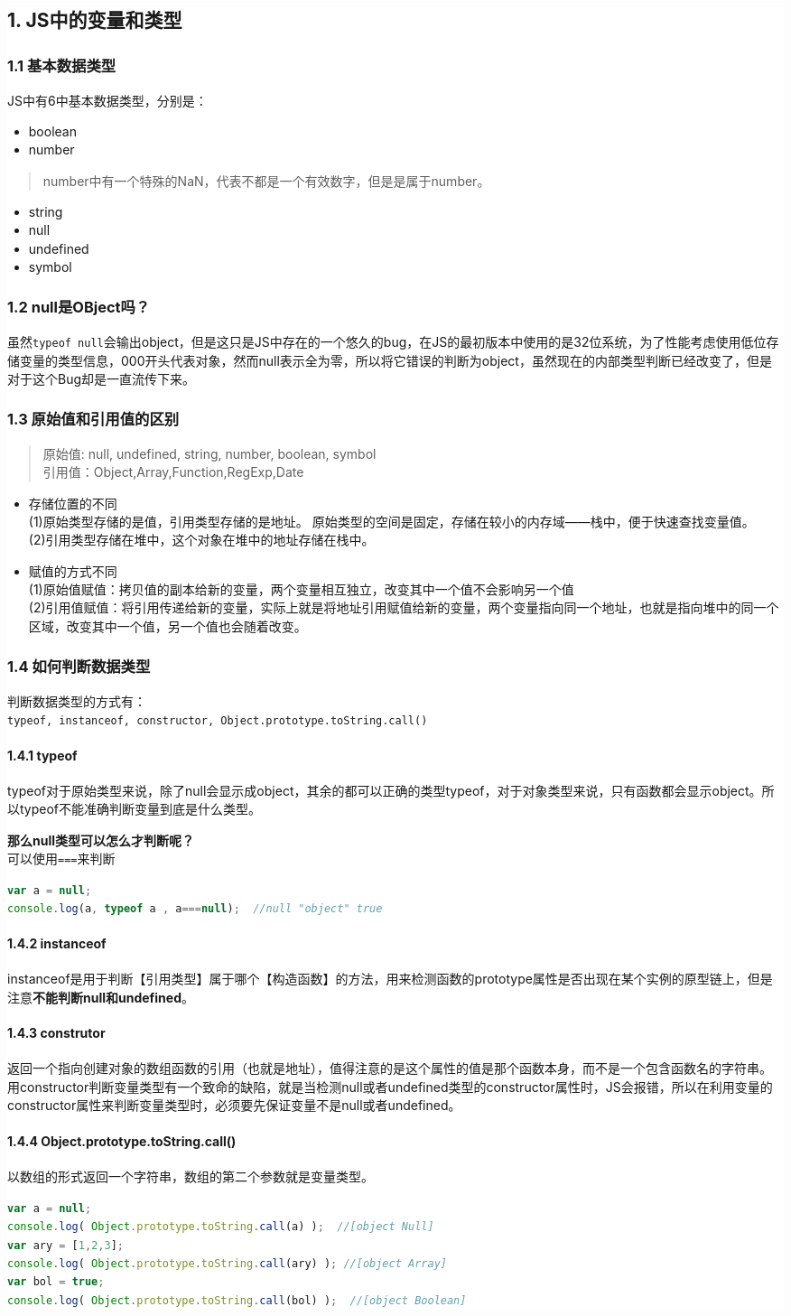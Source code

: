 ## 1. JS中的变量和类型
### 1.1 基本数据类型

JS中有6中基本数据类型，分别是：
- boolean
- number
> number中有一个特殊的NaN，代表不都是一个有效数字，但是是属于number。
- string
- null
- undefined
- symbol

### 1.2 null是OBject吗？
虽然`typeof null`会输出object，但是这只是JS中存在的一个悠久的bug，在JS的最初版本中使用的是32位系统，为了性能考虑使用低位存储变量的类型信息，000开头代表对象，然而null表示全为零，所以将它错误的判断为object，虽然现在的内部类型判断已经改变了，但是对于这个Bug却是一直流传下来。

### 1.3 原始值和引用值的区别
> 原始值: null, undefined, string, number, boolean, symbol   
引用值：Object,Array,Function,RegExp,Date

- 存储位置的不同    
(1)原始类型存储的是值，引用类型存储的是地址。
原始类型的空间是固定，存储在较小的内存域——栈中，便于快速查找变量值。   
(2)引用类型存储在堆中，这个对象在堆中的地址存储在栈中。

- 赋值的方式不同    
(1)原始值赋值：拷贝值的副本给新的变量，两个变量相互独立，改变其中一个值不会影响另一个值   
(2)引用值赋值：将引用传递给新的变量，实际上就是将地址引用赋值给新的变量，两个变量指向同一个地址，也就是指向堆中的同一个区域，改变其中一个值，另一个值也会随着改变。

### 1.4 如何判断数据类型
判断数据类型的方式有：  
`typeof, instanceof, constructor, Object.prototype.toString.call()`    
#### 1.4.1 typeof
typeof对于原始类型来说，除了null会显示成object，其余的都可以正确的类型typeof，对于对象类型来说，只有函数都会显示object。所以typeof不能准确判断变量到底是什么类型。  

**那么null类型可以怎么才判断呢？**  
可以使用`===`来判断 
```js
var a = null;
console.log(a, typeof a , a===null);  //null "object" true
```
#### 1.4.2 instanceof
instanceof是用于判断【引用类型】属于哪个【构造函数】的方法，用来检测函数的prototype属性是否出现在某个实例的原型链上，但是注意**不能判断null和undefined**。

#### 1.4.3 construtor
返回一个指向创建对象的数组函数的引用（也就是地址），值得注意的是这个属性的值是那个函数本身，而不是一个包含函数名的字符串。  
用constructor判断变量类型有一个致命的缺陷，就是当检测null或者undefined类型的constructor属性时，JS会报错，所以在利用变量的constructor属性来判断变量类型时，必须要先保证变量不是null或者undefined。

#### 1.4.4 Object.prototype.toString.call()
以数组的形式返回一个字符串，数组的第二个参数就是变量类型。
```js
var a = null;
console.log( Object.prototype.toString.call(a) );  //[object Null]
var ary = [1,2,3];
console.log( Object.prototype.toString.call(ary) ); //[object Array]
var bol = true;
console.log( Object.prototype.toString.call(bol) );  //[object Boolean]
```
